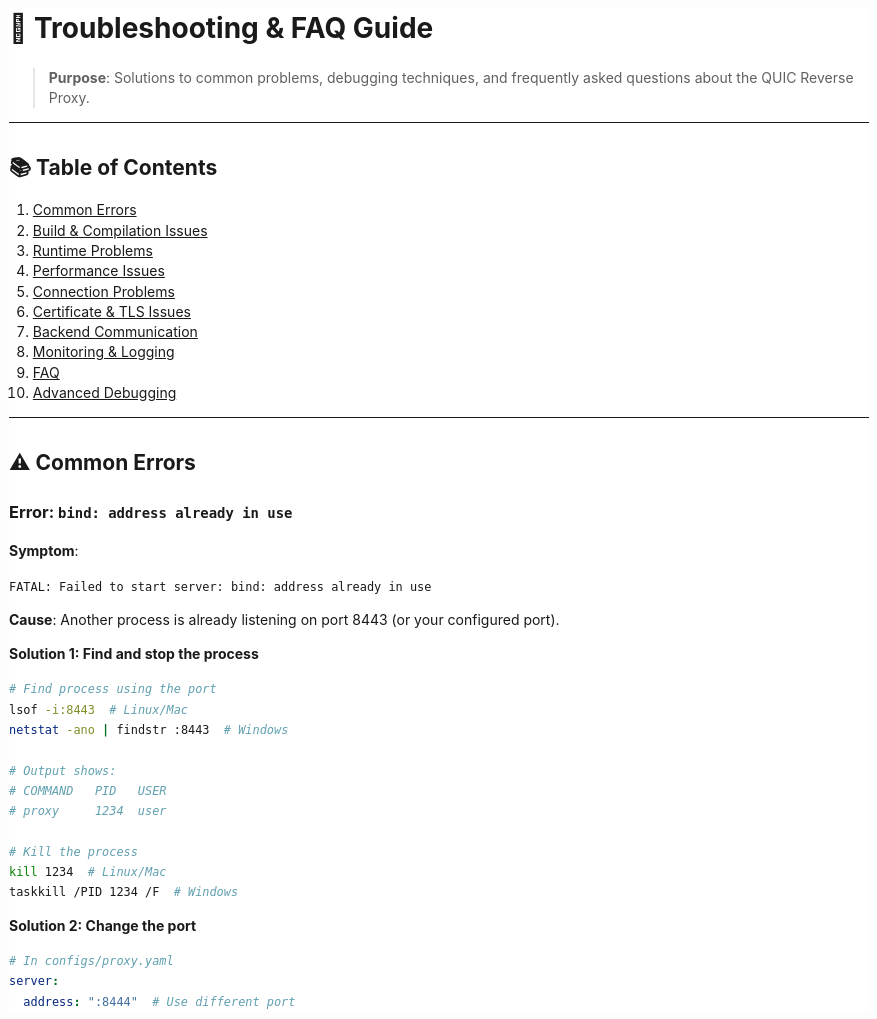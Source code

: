 # 🔧 Troubleshooting & FAQ Guide

> **Purpose**: Solutions to common problems, debugging techniques, and frequently asked questions about the QUIC Reverse Proxy.

---

## 📚 Table of Contents

1. [Common Errors](#common-errors)
2. [Build & Compilation Issues](#build--compilation-issues)
3. [Runtime Problems](#runtime-problems)
4. [Performance Issues](#performance-issues)
5. [Connection Problems](#connection-problems)
6. [Certificate & TLS Issues](#certificate--tls-issues)
7. [Backend Communication](#backend-communication)
8. [Monitoring & Logging](#monitoring--logging)
9. [FAQ](#faq)
10. [Advanced Debugging](#advanced-debugging)

---

## ⚠️ Common Errors

### Error: `bind: address already in use`

**Symptom**:
```
FATAL: Failed to start server: bind: address already in use
```

**Cause**: Another process is already listening on port 8443 (or your configured port).

**Solution 1: Find and stop the process**
```bash
# Find process using the port
lsof -i:8443  # Linux/Mac
netstat -ano | findstr :8443  # Windows

# Output shows:
# COMMAND   PID   USER
# proxy     1234  user

# Kill the process
kill 1234  # Linux/Mac
taskkill /PID 1234 /F  # Windows
```

**Solution 2: Change the port**
```yaml
# In configs/proxy.yaml
server:
  address: ":8444"  # Use different port
```
